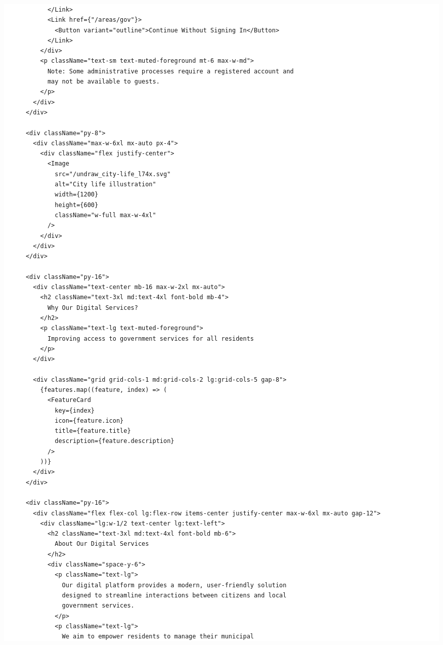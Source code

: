```tsx
            </Link>
            <Link href={"/areas/gov"}>
              <Button variant="outline">Continue Without Signing In</Button>
            </Link>
          </div>
          <p className="text-sm text-muted-foreground mt-6 max-w-md">
            Note: Some administrative processes require a registered account and
            may not be available to guests.
          </p>
        </div>
      </div>

      <div className="py-8">
        <div className="max-w-6xl mx-auto px-4">
          <div className="flex justify-center">
            <Image
              src="/undraw_city-life_l74x.svg"
              alt="City life illustration"
              width={1200}
              height={600}
              className="w-full max-w-4xl"
            />
          </div>
        </div>
      </div>

      <div className="py-16">
        <div className="text-center mb-16 max-w-2xl mx-auto">
          <h2 className="text-3xl md:text-4xl font-bold mb-4">
            Why Our Digital Services?
          </h2>
          <p className="text-lg text-muted-foreground">
            Improving access to government services for all residents
          </p>
        </div>

        <div className="grid grid-cols-1 md:grid-cols-2 lg:grid-cols-5 gap-8">
          {features.map((feature, index) => (
            <FeatureCard
              key={index}
              icon={feature.icon}
              title={feature.title}
              description={feature.description}
            />
          ))}
        </div>
      </div>

      <div className="py-16">
        <div className="flex flex-col lg:flex-row items-center justify-center max-w-6xl mx-auto gap-12">
          <div className="lg:w-1/2 text-center lg:text-left">
            <h2 className="text-3xl md:text-4xl font-bold mb-6">
              About Our Digital Services
            </h2>
            <div className="space-y-6">
              <p className="text-lg">
                Our digital platform provides a modern, user-friendly solution
                designed to streamline interactions between citizens and local
                government services.
              </p>
              <p className="text-lg">
                We aim to empower residents to manage their municipal
```